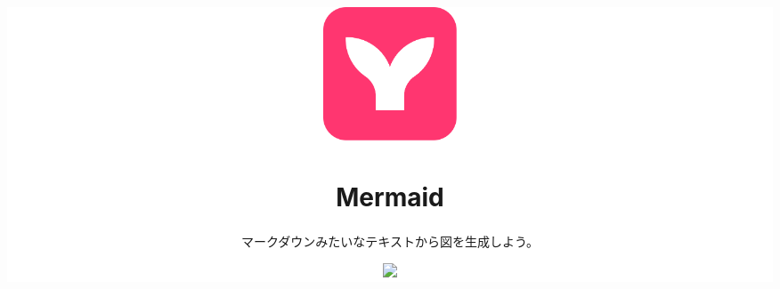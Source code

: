 <p align="center">
<img src="https://raw.githubusercontent.com/mermaid-js/mermaid/develop/docs/public/favicon.svg" height="150">
</p>
<h1 align="center">
Mermaid
</h1>
<p align="center">
マークダウンみたいなテキストから図を生成しよう。
<p>
<p align="center">
  <a href="https://www.npmjs.com/package/mermaid"><img src="https://img.shields.io/npm/v/mermaid?color=ff3670&label="></a>
<p>
